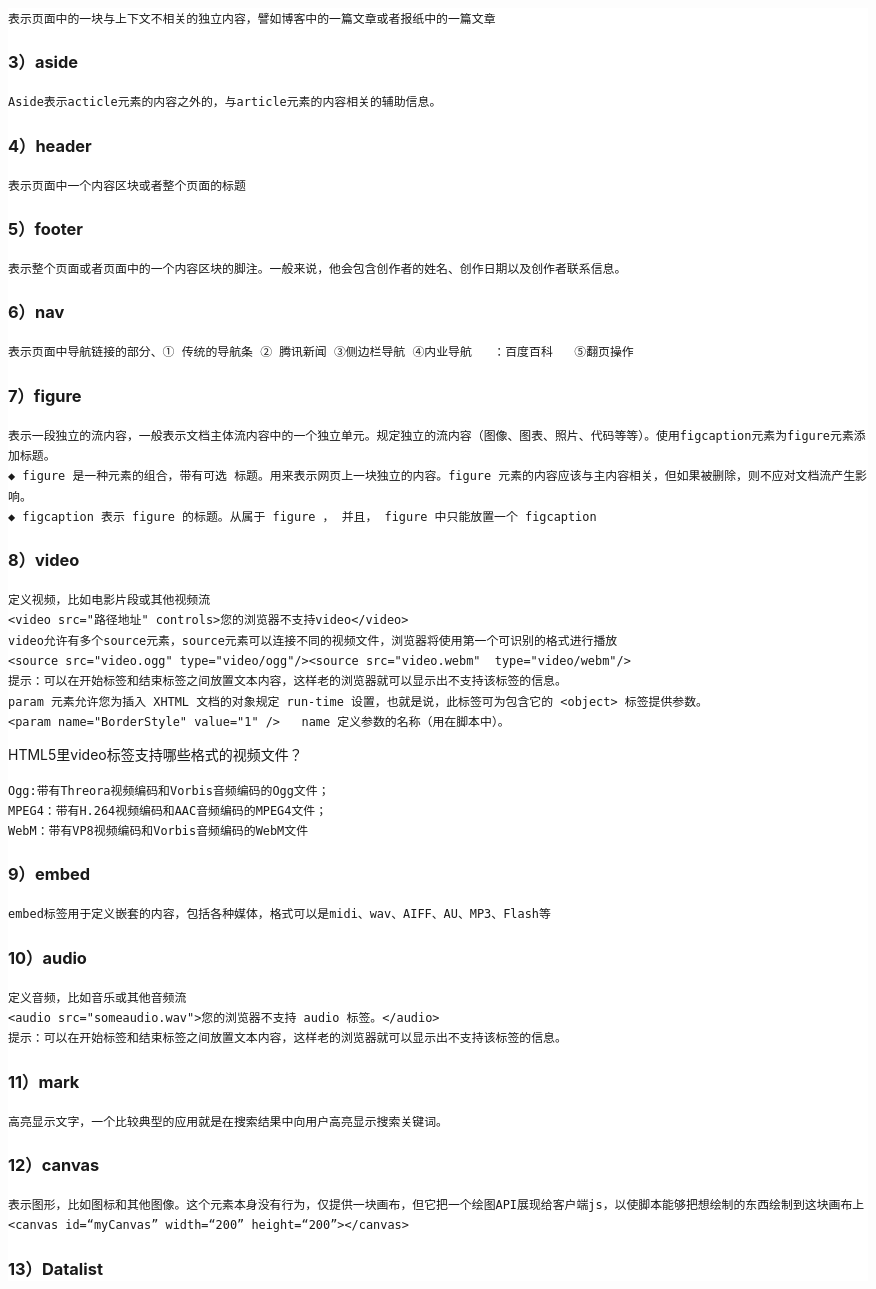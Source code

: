 ```
表示页面中的一块与上下文不相关的独立内容，譬如博客中的一篇文章或者报纸中的一篇文章
```
### 3）aside
```
Aside表示acticle元素的内容之外的，与article元素的内容相关的辅助信息。
```
### 4）header
```
表示页面中一个内容区块或者整个页面的标题
```
### 5）footer
```
表示整个页面或者页面中的一个内容区块的脚注。一般来说，他会包含创作者的姓名、创作日期以及创作者联系信息。
```
### 6）nav
```
表示页面中导航链接的部分、① 传统的导航条 ② 腾讯新闻 ③侧边栏导航 ④内业导航	：百度百科	⑤翻页操作
```
### 7）figure
```
表示一段独立的流内容，一般表示文档主体流内容中的一个独立单元。规定独立的流内容（图像、图表、照片、代码等等）。使用figcaption元素为figure元素添加标题。
◆ figure 是一种元素的组合，带有可选 标题。用来表示网页上一块独立的内容。figure 元素的内容应该与主内容相关，但如果被删除，则不应对文档流产生影响。
◆ figcaption 表示 figure 的标题。从属于 figure ， 并且， figure 中只能放置一个 figcaption
```
### 8）video
```
定义视频，比如电影片段或其他视频流
<video src="路径地址" controls>您的浏览器不支持video</video>
video允许有多个source元素，source元素可以连接不同的视频文件，浏览器将使用第一个可识别的格式进行播放
<source src="video.ogg" type="video/ogg"/><source src="video.webm"  type="video/webm"/>
提示：可以在开始标签和结束标签之间放置文本内容，这样老的浏览器就可以显示出不支持该标签的信息。
param 元素允许您为插入 XHTML 文档的对象规定 run-time 设置，也就是说，此标签可为包含它的 <object> 标签提供参数。
<param name="BorderStyle" value="1" />   name 定义参数的名称（用在脚本中）。
```
HTML5里video标签支持哪些格式的视频文件？
```
Ogg:带有Threora视频编码和Vorbis音频编码的Ogg文件；
MPEG4：带有H.264视频编码和AAC音频编码的MPEG4文件；
WebM：带有VP8视频编码和Vorbis音频编码的WebM文件
```
### 9）embed
```
embed标签用于定义嵌套的内容，包括各种媒体，格式可以是midi、wav、AIFF、AU、MP3、Flash等
```
### 10）audio
```
定义音频，比如音乐或其他音频流
<audio src="someaudio.wav">您的浏览器不支持 audio 标签。</audio>
提示：可以在开始标签和结束标签之间放置文本内容，这样老的浏览器就可以显示出不支持该标签的信息。
```
### 11）mark
```
高亮显示文字，一个比较典型的应用就是在搜索结果中向用户高亮显示搜索关键词。
```
### 12）canvas
```
表示图形，比如图标和其他图像。这个元素本身没有行为，仅提供一块画布，但它把一个绘图API展现给客户端js，以使脚本能够把想绘制的东西绘制到这块画布上
<canvas id=“myCanvas” width=“200” height=“200”></canvas>
```
### 13）Datalist